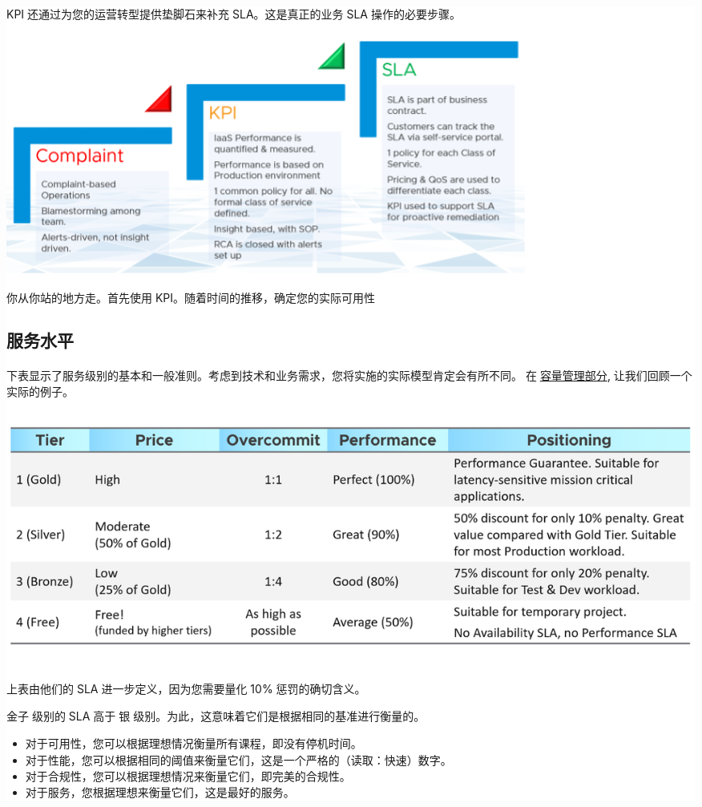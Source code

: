 KPI 还通过为您的运营转型提供垫脚石来补充 SLA。这是真正的业务 SLA 操作的必要步骤。

![投诉、KPI 和 SLA 程序](1.1.7-fig-4.png)

你从你站的地方走。首先使用 KPI。随着时间的推移，确定您的实际可用性

## 服务水平

下表显示了服务级别的基本和一般准则。考虑到技术和业务需求，您将实施的实际模型肯定会有所不同。 在 [容量管理部分](/zh/operations-management/chapter-3-capacity-management/1.3.3-capacity-planning/), 让我们回顾一个实际的例子。

![服务定位细分](1.1.7-fig-5.png)

上表由他们的 SLA 进一步定义，因为您需要量化 10% 惩罚的确切含义。

金子 级别的 SLA 高于 银 级别。为此，这意味着它们是根据相同的基准进行衡量的。

- 对于可用性，您可以根据理想情况衡量所有课程，即没有停机时间。
- 对于性能，您可以根据相同的阈值来衡量它们，这是一个严格的（读取：快速）数字。
- 对于合规性，您可以根据理想情况来衡量它们，即完美的合规性。
- 对于服务，您根据理想来衡量它们，这是最好的服务。
